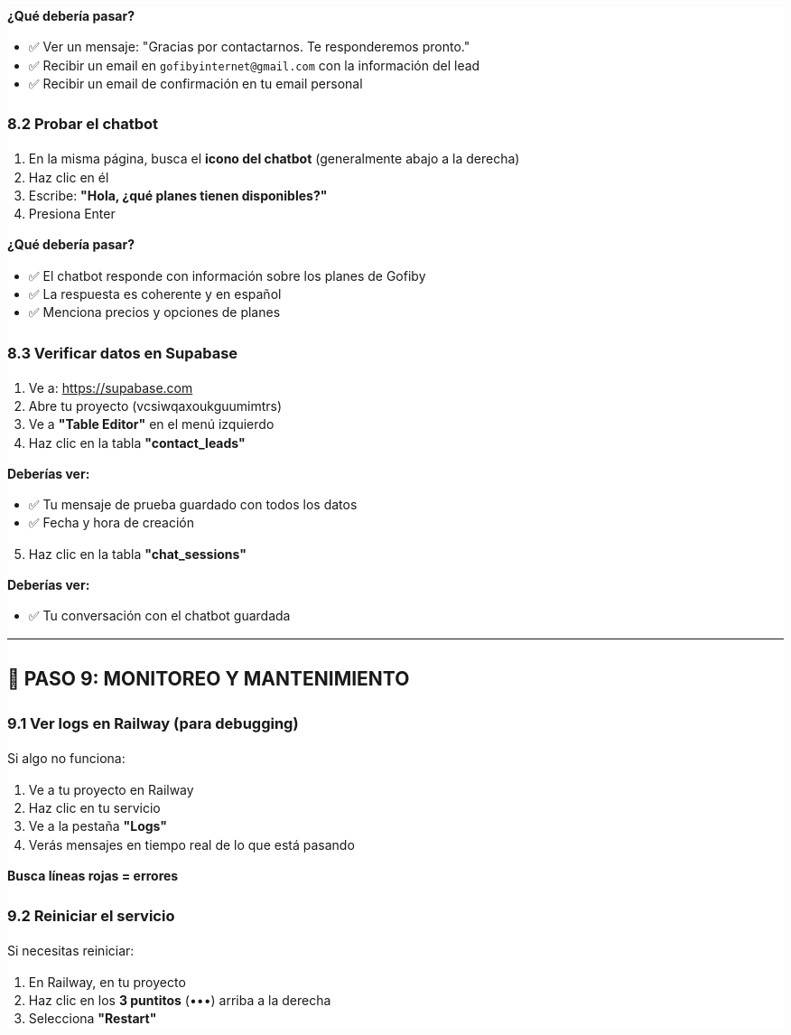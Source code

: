 **¿Qué debería pasar?**
- ✅ Ver un mensaje: "Gracias por contactarnos. Te responderemos pronto."
- ✅ Recibir un email en `gofibyinternet@gmail.com` con la información del lead
- ✅ Recibir un email de confirmación en tu email personal

### 8.2 Probar el chatbot

1. En la misma página, busca el **icono del chatbot** (generalmente abajo a la derecha)
2. Haz clic en él
3. Escribe: **"Hola, ¿qué planes tienen disponibles?"**
4. Presiona Enter

**¿Qué debería pasar?**
- ✅ El chatbot responde con información sobre los planes de Gofiby
- ✅ La respuesta es coherente y en español
- ✅ Menciona precios y opciones de planes

### 8.3 Verificar datos en Supabase

1. Ve a: https://supabase.com
2. Abre tu proyecto (vcsiwqaxoukguumimtrs)
3. Ve a **"Table Editor"** en el menú izquierdo
4. Haz clic en la tabla **"contact_leads"**

**Deberías ver:**
- ✅ Tu mensaje de prueba guardado con todos los datos
- ✅ Fecha y hora de creación

5. Haz clic en la tabla **"chat_sessions"**

**Deberías ver:**
- ✅ Tu conversación con el chatbot guardada

---

## 🎯 PASO 9: MONITOREO Y MANTENIMIENTO

### 9.1 Ver logs en Railway (para debugging)

Si algo no funciona:
1. Ve a tu proyecto en Railway
2. Haz clic en tu servicio
3. Ve a la pestaña **"Logs"**
4. Verás mensajes en tiempo real de lo que está pasando

**Busca líneas rojas = errores**

### 9.2 Reiniciar el servicio

Si necesitas reiniciar:
1. En Railway, en tu proyecto
2. Haz clic en los **3 puntitos** (•••) arriba a la derecha
3. Selecciona **"Restart"**
